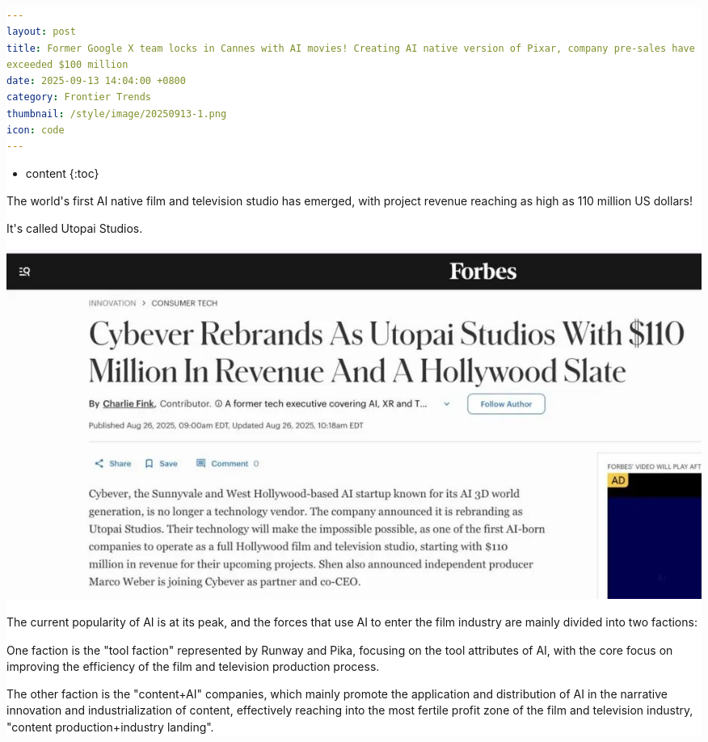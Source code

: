 ```yaml
---
layout: post
title: Former Google X team locks in Cannes with AI movies! Creating AI native version of Pixar, company pre-sales have exceeded $100 million
date: 2025-09-13 14:04:00 +0800
category: Frontier Trends
thumbnail: /style/image/20250913-1.png
icon: code
---
```

* content
{:toc}


The world's first AI native film and television studio has emerged, with project revenue reaching as high as 110 million US dollars!

It's called Utopai Studios.

![图片](/style/image/2025-09-13-1/1.jpeg)

The current popularity of AI is at its peak, and the forces that use AI to enter the film industry are mainly divided into two factions:

One faction is the "tool faction" represented by Runway and Pika, focusing on the tool attributes of AI, with the core focus on improving the efficiency of the film and television production process.

The other faction is the "content+AI" companies, which mainly promote the application and distribution of AI in the narrative innovation and industrialization of content, effectively reaching into the most fertile profit zone of the film and television industry, "content production+industry landing".
